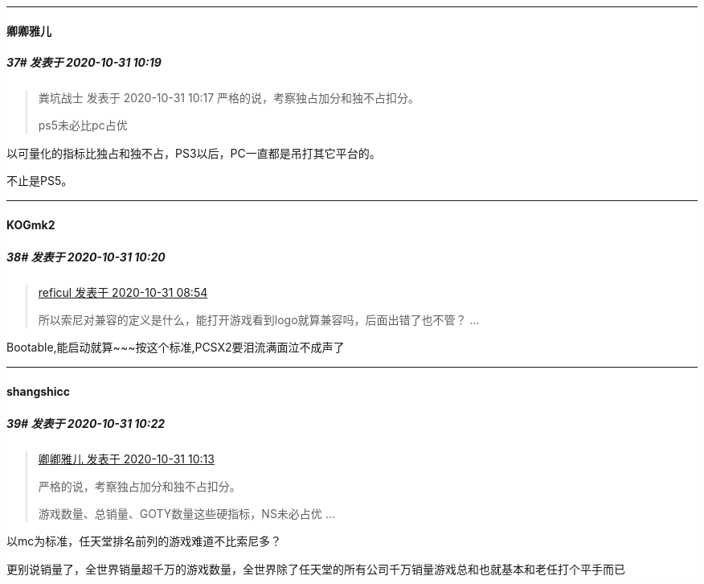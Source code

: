 





*****

####  卿卿雅儿  
##### 37#       发表于 2020-10-31 10:19



<blockquote>粪坑战士 发表于 2020-10-31 10:17
严格的说，考察独占加分和独不占扣分。

ps5未必比pc占优</blockquote>
以可量化的指标比独占和独不占，PS3以后，PC一直都是吊打其它平台的。

不止是PS5。







*****

####  KOGmk2  
##### 38#       发表于 2020-10-31 10:20



<blockquote><a href="httphttps://bbs.saraba1st.com/2b/forum.php?mod=redirect&amp;goto=findpost&amp;pid=49237485&amp;ptid=1969416" target="_blank">reficul 发表于 2020-10-31 08:54</a>

所以索尼对兼容的定义是什么，能打开游戏看到logo就算兼容吗，后面出错了也不管？ ...</blockquote>
Bootable,能启动就算~~~按这个标准,PCSX2要泪流满面泣不成声了







*****

####  shangshicc  
##### 39#       发表于 2020-10-31 10:22



<blockquote><a href="httphttps://bbs.saraba1st.com/2b/forum.php?mod=redirect&amp;goto=findpost&amp;pid=49237921&amp;ptid=1969416" target="_blank">卿卿雅儿 发表于 2020-10-31 10:13</a>

严格的说，考察独占加分和独不占扣分。

游戏数量、总销量、GOTY数量这些硬指标，NS未必占优 ...</blockquote>
以mc为标准，任天堂排名前列的游戏难道不比索尼多？

更别说销量了，全世界销量超千万的游戏数量，全世界除了任天堂的所有公司千万销量游戏总和也就基本和老任打个平手而已





